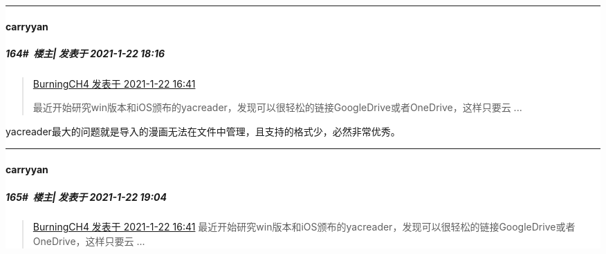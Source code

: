 





*****

####  carryyan  
##### 164#         楼主| 发表于 2021-1-22 18:16



<blockquote><a href="httphttps://bbs.saraba1st.com/2b/forum.php?mod=redirect&amp;goto=findpost&amp;pid=50114105&amp;ptid=1903559" target="_blank">BurningCH4 发表于 2021-1-22 16:41</a>

最近开始研究win版本和iOS颁布的yacreader，发现可以很轻松的链接GoogleDrive或者OneDrive，这样只要云 ...</blockquote>
yacreader最大的问题就是导入的漫画无法在文件中管理，且支持的格式少，必然非常优秀。







*****

####  carryyan  
##### 165#         楼主| 发表于 2021-1-22 19:04



<blockquote><a href="httphttps://bbs.saraba1st.com/2b/forum.php?mod=redirect&amp;goto=findpost&amp;pid=50114105&amp;ptid=1903559" target="_blank">BurningCH4 发表于 2021-1-22 16:41</a>
最近开始研究win版本和iOS颁布的yacreader，发现可以很轻松的链接GoogleDrive或者OneDrive，这样只要云 ...</blockquote>
